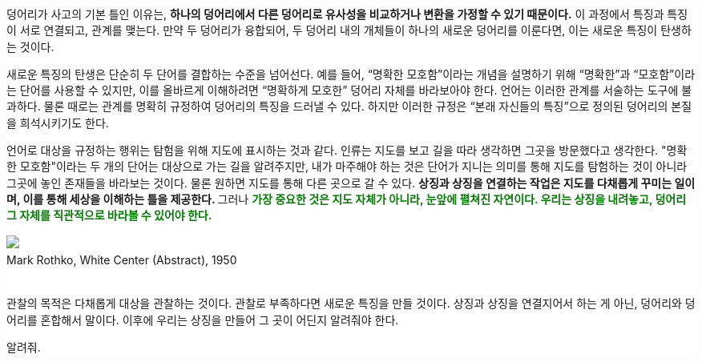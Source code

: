 덩어리가 사고의 기본 틀인 이유는, **하나의 덩어리에서 다른 덩어리로 유사성을 비교하거나 변환을 가정할 수 있기 때문이다.** 이 과정에서 특징과 특징이 서로 연결되고, 관계를 맺는다. 만약 두 덩어리가 융합되어, 두 덩어리 내의 개체들이 하나의 새로운 덩어리를 이룬다면, 이는 새로운 특징이 탄생하는 것이다.

새로운 특징의 탄생은 단순히 두 단어를 결합하는 수준을 넘어선다. 예를 들어, “명확한 모호함”이라는 개념을 설명하기 위해 “명확한”과 “모호함”이라는 단어를 사용할 수 있지만, 이를 올바르게 이해하려면 “명확하게 모호한” 덩어리 자체를 바라보아야 한다. 언어는 이러한 관계를 서술하는 도구에 불과하다. 물론 때로는 관계를 명확히 규정하여 덩어리의 특징을 드러낼 수 있다. 하지만 이러한 규정은 “본래 자신들의 특징”으로 정의된 덩어리의 본질을 희석시키기도 한다.

언어로 대상을 규정하는 행위는 탐험을 위해 지도에 표시하는 것과 같다. 인류는 지도를 보고 길을 따라 생각하면 그곳을 방문했다고 생각한다. "명확한 모호함"이라는 두 개의 단어는 대상으로 가는 길을 알려주지만, 내가 마주해야 하는 것은 단어가 지니는 의미를 통해 지도를 탐험하는 것이 아니라 그곳에 놓인 존재들을 바라보는 것이다. 물론 원하면 지도를 통해 다른 곳으로 갈 수 있다. <strong>상징과 상징을 연결하는 작업은 지도를 다채롭게 꾸미는 일이며, 이를 통해 세상을 이해하는 틀을 제공한다. </strong> 그러나 <span style="color: green; font-weight: bold;">가장 중요한 것은 지도 자체가 아니라, 눈앞에 펼쳐진 자연이다. 우리는 상징을 내려놓고, 덩어리 그 자체를 직관적으로 바라볼 수 있어야 한다.</span>  

<img src="https://d2acbkrrljl37x.cloudfront.net/bumjini-blog/rothko01-white-center-abstract.webp" width="100%" height="auto"/>
<figcaption>Mark Rothko, White Center (Abstract), 1950</figcaption>
<br>

관찰의 목적은 다채롭게 대상을 관찰하는 것이다. 관찰로 부족하다면 새로운 특징을 만들 것이다. 상징과 상징을 연결지어서 하는 게 아닌, 덩어리와 덩어리를 혼합해서 말이다. 
이후에 우리는 상징을 만들어 그 곳이 어딘지 알려줘야 한다. 

알려줘. 

